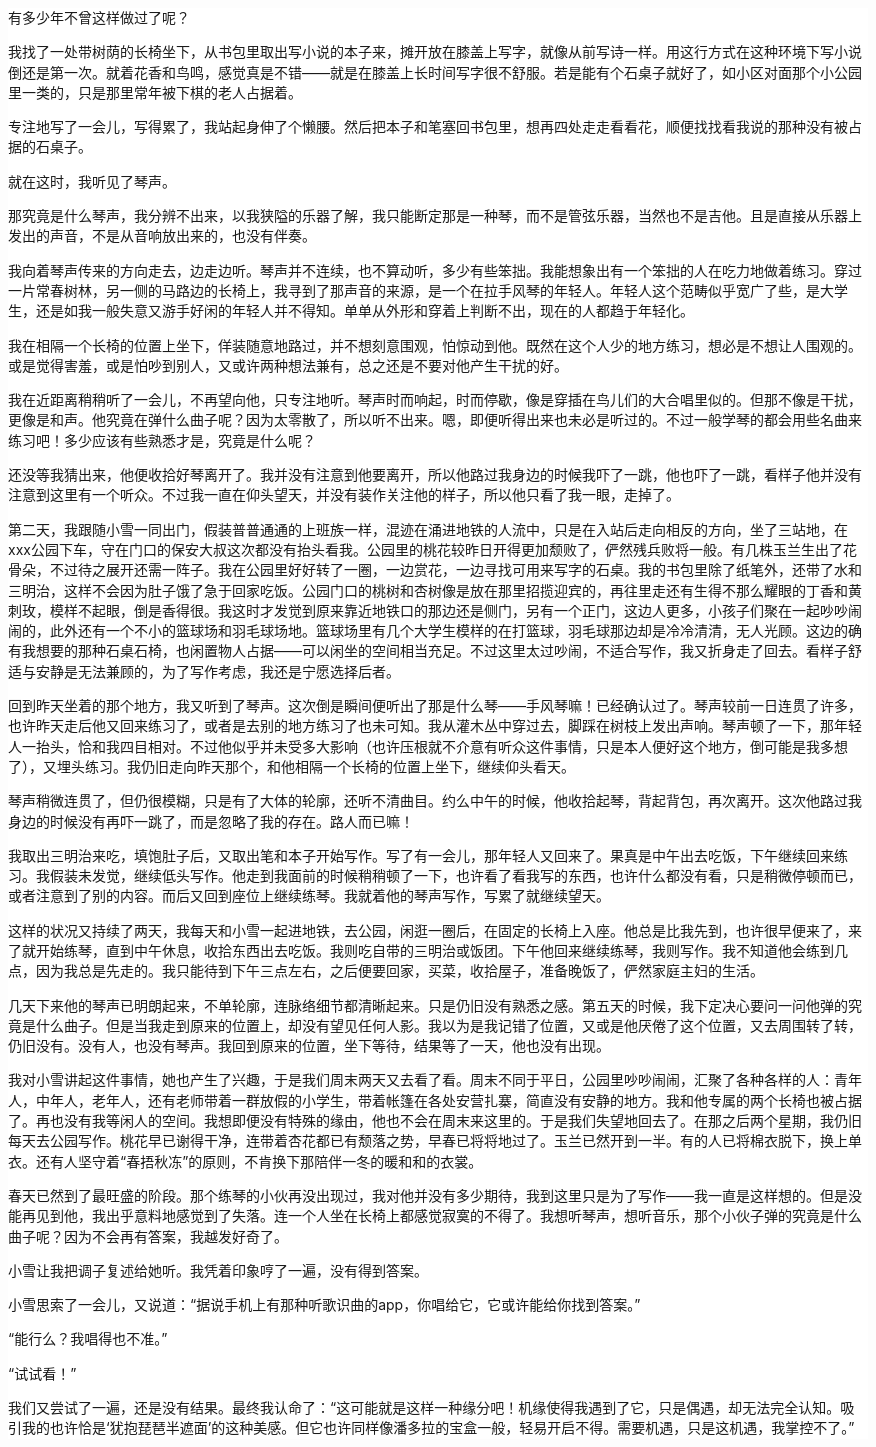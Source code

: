 有多少年不曾这样做过了呢？

我找了一处带树荫的长椅坐下，从书包里取出写小说的本子来，摊开放在膝盖上写字，就像从前写诗一样。用这行方式在这种环境下写小说倒还是第一次。就着花香和鸟鸣，感觉真是不错——就是在膝盖上长时间写字很不舒服。若是能有个石桌子就好了，如小区对面那个小公园里一类的，只是那里常年被下棋的老人占据着。

专注地写了一会儿，写得累了，我站起身伸了个懒腰。然后把本子和笔塞回书包里，想再四处走走看看花，顺便找找看我说的那种没有被占据的石桌子。

就在这时，我听见了琴声。

那究竟是什么琴声，我分辨不出来，以我狭隘的乐器了解，我只能断定那是一种琴，而不是管弦乐器，当然也不是吉他。且是直接从乐器上发出的声音，不是从音响放出来的，也没有伴奏。

我向着琴声传来的方向走去，边走边听。琴声并不连续，也不算动听，多少有些笨拙。我能想象出有一个笨拙的人在吃力地做着练习。穿过一片常春树林，另一侧的马路边的长椅上，我寻到了那声音的来源，是一个在拉手风琴的年轻人。年轻人这个范畴似乎宽广了些，是大学生，还是如我一般失意又游手好闲的年轻人并不得知。单单从外形和穿着上判断不出，现在的人都趋于年轻化。

我在相隔一个长椅的位置上坐下，佯装随意地路过，并不想刻意围观，怕惊动到他。既然在这个人少的地方练习，想必是不想让人围观的。或是觉得害羞，或是怕吵到别人，又或许两种想法兼有，总之还是不要对他产生干扰的好。

我在近距离稍稍听了一会儿，不再望向他，只专注地听。琴声时而响起，时而停歇，像是穿插在鸟儿们的大合唱里似的。但那不像是干扰，更像是和声。他究竟在弹什么曲子呢？因为太零散了，所以听不出来。嗯，即便听得出来也未必是听过的。不过一般学琴的都会用些名曲来练习吧！多少应该有些熟悉才是，究竟是什么呢？

还没等我猜出来，他便收拾好琴离开了。我并没有注意到他要离开，所以他路过我身边的时候我吓了一跳，他也吓了一跳，看样子他并没有注意到这里有一个听众。不过我一直在仰头望天，并没有装作关注他的样子，所以他只看了我一眼，走掉了。

第二天，我跟随小雪一同出门，假装普普通通的上班族一样，混迹在涌进地铁的人流中，只是在入站后走向相反的方向，坐了三站地，在xxx公园下车，守在门口的保安大叔这次都没有抬头看我。公园里的桃花较昨日开得更加颓败了，俨然残兵败将一般。有几株玉兰生出了花骨朵，不过待之展开还需一阵子。我在公园里好好转了一圈，一边赏花，一边寻找可用来写字的石桌。我的书包里除了纸笔外，还带了水和三明治，这样不会因为肚子饿了急于回家吃饭。公园门口的桃树和杏树像是放在那里招揽迎宾的，再往里走还有生得不那么耀眼的丁香和黄刺玫，模样不起眼，倒是香得很。我这时才发觉到原来靠近地铁口的那边还是侧门，另有一个正门，这边人更多，小孩子们聚在一起吵吵闹闹的，此外还有一个不小的篮球场和羽毛球场地。篮球场里有几个大学生模样的在打篮球，羽毛球那边却是冷冷清清，无人光顾。这边的确有我想要的那种石桌石椅，也闲置物人占据——可以闲坐的空间相当充足。不过这里太过吵闹，不适合写作，我又折身走了回去。看样子舒适与安静是无法兼顾的，为了写作考虑，我还是宁愿选择后者。

回到昨天坐着的那个地方，我又听到了琴声。这次倒是瞬间便听出了那是什么琴——手风琴嘛！已经确认过了。琴声较前一日连贯了许多，也许昨天走后他又回来练习了，或者是去别的地方练习了也未可知。我从灌木丛中穿过去，脚踩在树枝上发出声响。琴声顿了一下，那年轻人一抬头，恰和我四目相对。不过他似乎并未受多大影响（也许压根就不介意有听众这件事情，只是本人便好这个地方，倒可能是我多想了），又埋头练习。我仍旧走向昨天那个，和他相隔一个长椅的位置上坐下，继续仰头看天。

琴声稍微连贯了，但仍很模糊，只是有了大体的轮廓，还听不清曲目。约么中午的时候，他收拾起琴，背起背包，再次离开。这次他路过我身边的时候没有再吓一跳了，而是忽略了我的存在。路人而已嘛！

我取出三明治来吃，填饱肚子后，又取出笔和本子开始写作。写了有一会儿，那年轻人又回来了。果真是中午出去吃饭，下午继续回来练习。我假装未发觉，继续低头写作。他走到我面前的时候稍稍顿了一下，也许看了看我写的东西，也许什么都没有看，只是稍微停顿而已，或者注意到了别的内容。而后又回到座位上继续练琴。我就着他的琴声写作，写累了就继续望天。

这样的状况又持续了两天，我每天和小雪一起进地铁，去公园，闲逛一圈后，在固定的长椅上入座。他总是比我先到，也许很早便来了，来了就开始练琴，直到中午休息，收拾东西出去吃饭。我则吃自带的三明治或饭团。下午他回来继续练琴，我则写作。我不知道他会练到几点，因为我总是先走的。我只能待到下午三点左右，之后便要回家，买菜，收拾屋子，准备晚饭了，俨然家庭主妇的生活。

几天下来他的琴声已明朗起来，不单轮廓，连脉络细节都清晰起来。只是仍旧没有熟悉之感。第五天的时候，我下定决心要问一问他弹的究竟是什么曲子。但是当我走到原来的位置上，却没有望见任何人影。我以为是我记错了位置，又或是他厌倦了这个位置，又去周围转了转，仍旧没有。没有人，也没有琴声。我回到原来的位置，坐下等待，结果等了一天，他也没有出现。

我对小雪讲起这件事情，她也产生了兴趣，于是我们周末两天又去看了看。周末不同于平日，公园里吵吵闹闹，汇聚了各种各样的人：青年人，中年人，老年人，还有老师带着一群放假的小学生，带着帐篷在各处安营扎寨，简直没有安静的地方。我和他专属的两个长椅也被占据了。再也没有我等闲人的空间。我想即便没有特殊的缘由，他也不会在周末来这里的。于是我们失望地回去了。在那之后两个星期，我仍旧每天去公园写作。桃花早已谢得干净，连带着杏花都已有颓落之势，早春已将将地过了。玉兰已然开到一半。有的人已将棉衣脱下，换上单衣。还有人坚守着“春捂秋冻”的原则，不肯换下那陪伴一冬的暖和和的衣裳。

春天已然到了最旺盛的阶段。那个练琴的小伙再没出现过，我对他并没有多少期待，我到这里只是为了写作——我一直是这样想的。但是没能再见到他，我出乎意料地感觉到了失落。连一个人坐在长椅上都感觉寂寞的不得了。我想听琴声，想听音乐，那个小伙子弹的究竟是什么曲子呢？因为不会再有答案，我越发好奇了。

小雪让我把调子复述给她听。我凭着印象哼了一遍，没有得到答案。

小雪思索了一会儿，又说道：“据说手机上有那种听歌识曲的app，你唱给它，它或许能给你找到答案。”

“能行么？我唱得也不准。”

“试试看！”

我们又尝试了一遍，还是没有结果。最终我认命了：“这可能就是这样一种缘分吧！机缘使得我遇到了它，只是偶遇，却无法完全认知。吸引我的也许恰是‘犹抱琵琶半遮面’的这种美感。但它也许同样像潘多拉的宝盒一般，轻易开启不得。需要机遇，只是这机遇，我掌控不了。”

